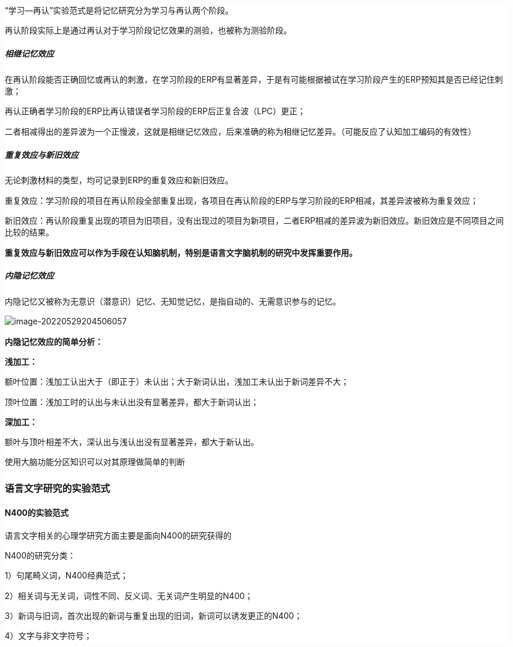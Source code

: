 “学习—再认”实验范式是将记忆研究分为学习与再认两个阶段。

再认阶段实际上是通过再认对于学习阶段记忆效果的测验，也被称为测验阶段。



##### 相继记忆效应

在再认阶段能否正确回忆或再认的刺激，在学习阶段的ERP有显著差异，于是有可能根据被试在学习阶段产生的ERP预知其是否已经记住刺激；

再认正确者学习阶段的ERP比再认错误者学习阶段的ERP后正复合波（LPC）更正；

二者相减得出的差异波为一个正慢波，这就是相继记忆效应，后来准确的称为相继记忆差异。（可能反应了认知加工编码的有效性）



##### **重复效应与新旧效应**

无论刺激材料的类型，均可记录到ERP的重复效应和新旧效应。

重复效应：学习阶段的项目在再认阶段全部重复出现，各项目在再认阶段的ERP与学习阶段的ERP相减，其差异波被称为重复效应；

新旧效应：再认阶段重复出现的项目为旧项目，没有出现过的项目为新项目，二者ERP相减的差异波为新旧效应。新旧效应是不同项目之间比较的结果。

**重复效应与新旧效应可以作为手段在认知脑机制，特别是语言文字脑机制的研究中发挥重要作用。**



##### **内隐记忆效应**

内隐记忆又被称为无意识（潜意识）记忆、无知觉记忆，是指自动的、无需意识参与的记忆。

![image-20220529204506057](C:\Users\Fraxinus\AppData\Roaming\Typora\typora-user-images\image-20220529204506057.png)

**内隐记忆效应的简单分析：**

**浅加工：**

额叶位置：浅加工认出大于（即正于）未认出；大于新词认出，浅加工未认出于新词差异不大；

顶叶位置：浅加工时的认出与未认出没有显著差异，都大于新词认出；

**深加工：**

额叶与顶叶相差不大，深认出与浅认出没有显著差异，都大于新认出。

使用大脑功能分区知识可以对其原理做简单的判断



### 语言文字研究的实验范式

#### N400的实验范式

语言文字相关的心理学研究方面主要是面向N400的研究获得的

N400的研究分类：

1）句尾畸义词，N400经典范式； 

2）相关词与无关词，词性不同、反义词、无关词产生明显的N400； 

3）新词与旧词，首次出现的新词与重复出现的旧词，新词可以诱发更正的N400； 

4）文字与非文字符号；
